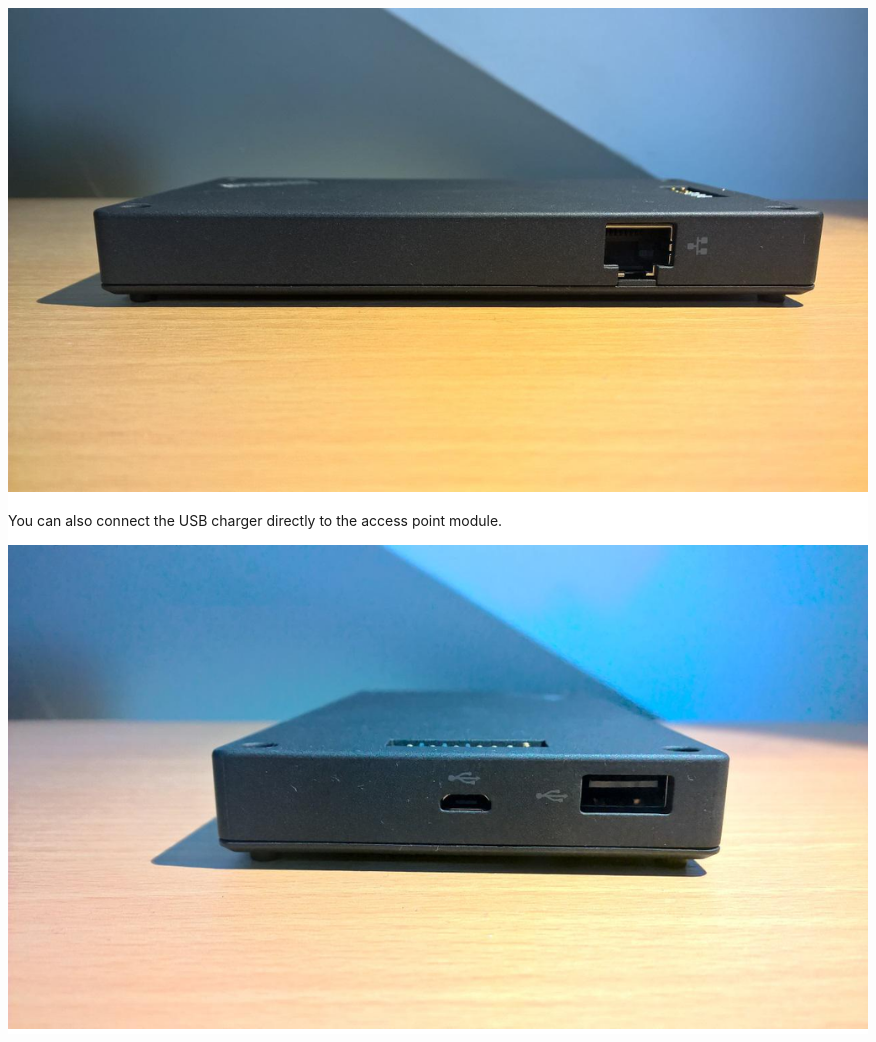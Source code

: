 [![thinkpadstack_ap_1](/assets/img/posts/thinkscopes/2015/09/thinkpadstack_ap_1.jpg)](/assets/img/posts/thinkscopes/2015/09/thinkpadstack_ap_1.jpg)



You can also connect the USB charger directly to the access point module.

[![thinkpadstack_ap_2](/assets/img/posts/thinkscopes/2015/09/thinkpadstack_ap_2.jpg)](/assets/img/posts/thinkscopes/2015/09/thinkpadstack_ap_2.jpg)
